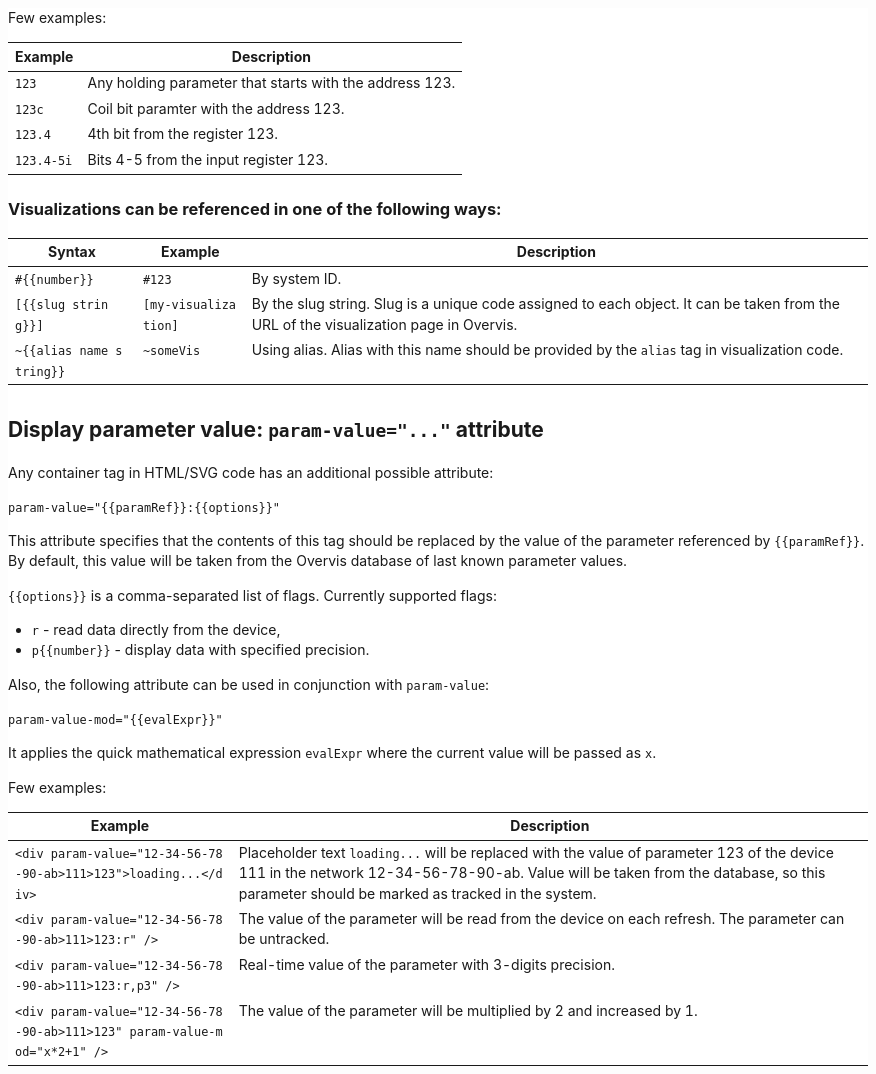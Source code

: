 Few examples:

Example | Description
--------|------------
`123` | Any holding parameter that starts with the address 123.
`123c` | Coil bit paramter with the address 123.
`123.4` | 4th bit from the register 123.
`123.4-5i` | Bits 4-5 from the input register 123.

### Visualizations can be referenced in one of the following ways:

Syntax | Example | Description
-------|---------|------------
`#{{number}}` | `#123` | By system ID.
`[{{slug string}}]` | `[my-visualization]` | By the slug string. Slug is a unique code assigned to each object. It can be taken from the URL of the visualization page in Overvis.
`~{{alias name string}}` | `~someVis` | Using alias. Alias with this name should be provided by the `alias` tag in visualization code.

## Display parameter value: `param-value="..."` attribute

Any container tag in HTML/SVG code has an additional possible attribute:

```
param-value="{{paramRef}}:{{options}}"
```

This attribute specifies that the contents of this tag should be replaced by the value of the parameter referenced by `{{paramRef}}`. By default, this value will be taken from the Overvis database of last known parameter values.

`{{options}}` is a comma-separated list of flags. Currently supported flags:
* `r` - read data directly from the device,
* `p{{number}}` - display data with specified precision.

Also, the following attribute can be used in conjunction with `param-value`:

```
param-value-mod="{{evalExpr}}"
```

It applies the quick mathematical expression `evalExpr` where the current value will be passed as `x`.

Few examples:

Example | Description
--------|------------
`<div param-value="12-34-56-78-90-ab>111>123">loading...</div>` | Placeholder text `loading...` will be replaced with the value of parameter 123 of the device 111 in the network 12-34-56-78-90-ab. Value will be taken from the database, so this parameter should be marked as tracked in the system.
`<div param-value="12-34-56-78-90-ab>111>123:r" />` | The value of the parameter will be read from the device on each refresh. The parameter can be untracked.
`<div param-value="12-34-56-78-90-ab>111>123:r,p3" />` | Real-time value of the parameter with 3-digits precision.
`<div param-value="12-34-56-78-90-ab>111>123" param-value-mod="x*2+1" />` | The value of the parameter will be multiplied by 2 and increased by 1.
